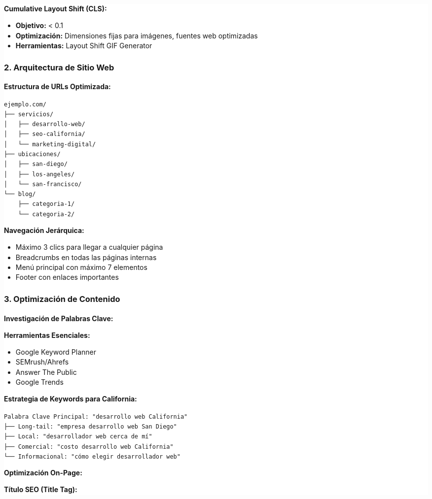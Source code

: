 **Cumulative Layout Shift (CLS):**

- **Objetivo:** < 0.1
- **Optimización:** Dimensiones fijas para imágenes, fuentes web optimizadas
- **Herramientas:** Layout Shift GIF Generator

### 2. Arquitectura de Sitio Web

**Estructura de URLs Optimizada:**

```
ejemplo.com/
├── servicios/
│   ├── desarrollo-web/
│   ├── seo-california/
│   └── marketing-digital/
├── ubicaciones/
│   ├── san-diego/
│   ├── los-angeles/
│   └── san-francisco/
└── blog/
    ├── categoria-1/
    └── categoria-2/
```

**Navegación Jerárquica:**

- Máximo 3 clics para llegar a cualquier página
- Breadcrumbs en todas las páginas internas
- Menú principal con máximo 7 elementos
- Footer con enlaces importantes

### 3. Optimización de Contenido

**Investigación de Palabras Clave:**

**Herramientas Esenciales:**

- Google Keyword Planner
- SEMrush/Ahrefs
- Answer The Public
- Google Trends

**Estrategia de Keywords para California:**

```
Palabra Clave Principal: "desarrollo web California"
├── Long-tail: "empresa desarrollo web San Diego"
├── Local: "desarrollador web cerca de mí"
├── Comercial: "costo desarrollo web California"
└── Informacional: "cómo elegir desarrollador web"
```

**Optimización On-Page:**

**Título SEO (Title Tag):**
